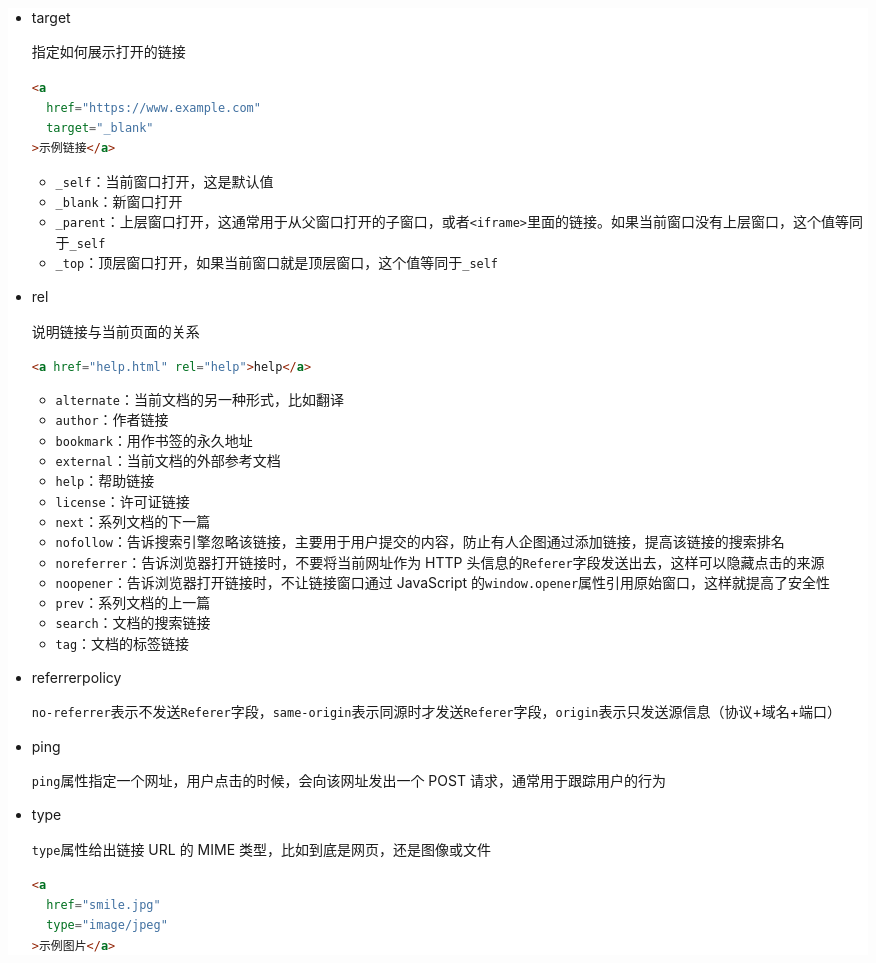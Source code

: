 -   target

    指定如何展示打开的链接

    ```html
    <a
      href="https://www.example.com"
      target="_blank"
    >示例链接</a>
    ```

    -   `_self`：当前窗口打开，这是默认值
    -   `_blank`：新窗口打开
    -   `_parent`：上层窗口打开，这通常用于从父窗口打开的子窗口，或者`<iframe>`里面的链接。如果当前窗口没有上层窗口，这个值等同于`_self`
    -   `_top`：顶层窗口打开，如果当前窗口就是顶层窗口，这个值等同于`_self`

    

-   rel

    说明链接与当前页面的关系

    ```html
    <a href="help.html" rel="help">help</a>
    ```

    -   `alternate`：当前文档的另一种形式，比如翻译
    -   `author`：作者链接
    -   `bookmark`：用作书签的永久地址
    -   `external`：当前文档的外部参考文档
    -   `help`：帮助链接
    -   `license`：许可证链接
    -   `next`：系列文档的下一篇
    -   `nofollow`：告诉搜索引擎忽略该链接，主要用于用户提交的内容，防止有人企图通过添加链接，提高该链接的搜索排名
    -   `noreferrer`：告诉浏览器打开链接时，不要将当前网址作为 HTTP 头信息的`Referer`字段发送出去，这样可以隐藏点击的来源
    -   `noopener`：告诉浏览器打开链接时，不让链接窗口通过 JavaScript 的`window.opener`属性引用原始窗口，这样就提高了安全性
    -   `prev`：系列文档的上一篇
    -   `search`：文档的搜索链接
    -   `tag`：文档的标签链接

    

-   referrerpolicy

    `no-referrer`表示不发送`Referer`字段，`same-origin`表示同源时才发送`Referer`字段，`origin`表示只发送源信息（协议+域名+端口）

    

-   ping

    `ping`属性指定一个网址，用户点击的时候，会向该网址发出一个 POST 请求，通常用于跟踪用户的行为

    

-   type

    `type`属性给出链接 URL 的 MIME 类型，比如到底是网页，还是图像或文件

    ```html
    <a
      href="smile.jpg"
      type="image/jpeg"
    >示例图片</a>
    ```
